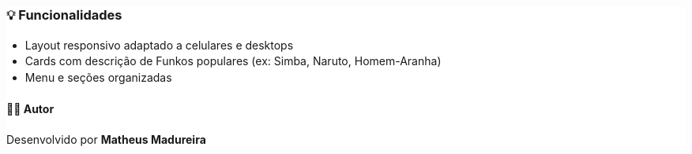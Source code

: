 ### 💡 Funcionalidades
- Layout responsivo adaptado a celulares e desktops  
- Cards com descrição de Funkos populares (ex: Simba, Naruto, Homem-Aranha)  
- Menu e seções organizadas

#### 👨‍💻 Autor
Desenvolvido por **Matheus Madureira**  
